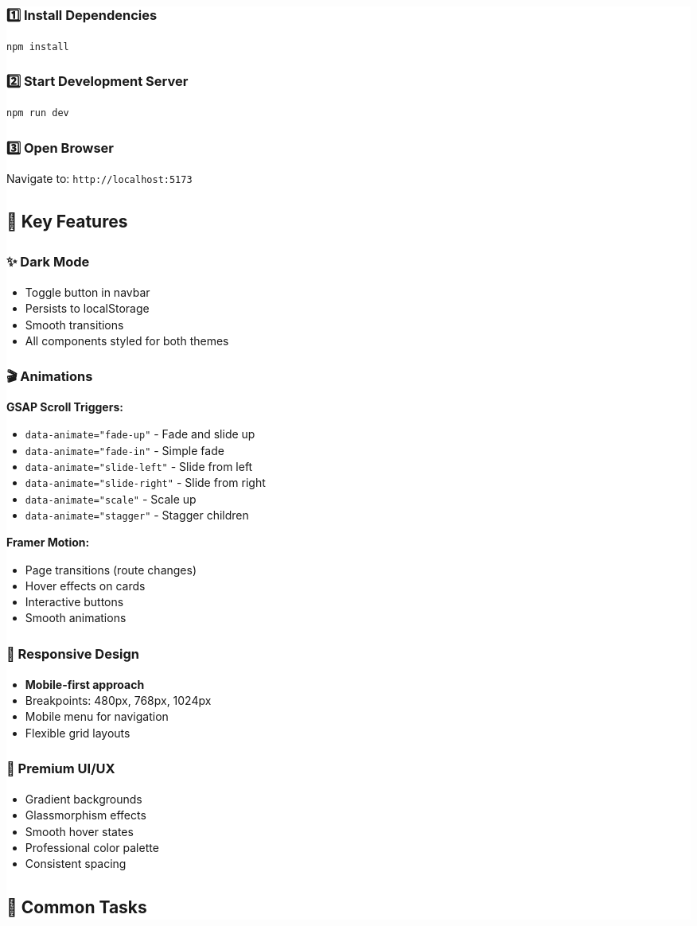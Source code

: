 ### 1️⃣ Install Dependencies
```bash
npm install
```

### 2️⃣ Start Development Server
```bash
npm run dev
```

### 3️⃣ Open Browser
Navigate to: `http://localhost:5173`

## 🎯 Key Features

### ✨ Dark Mode
- Toggle button in navbar
- Persists to localStorage
- Smooth transitions
- All components styled for both themes

### 🎬 Animations
**GSAP Scroll Triggers:**
- `data-animate="fade-up"` - Fade and slide up
- `data-animate="fade-in"` - Simple fade
- `data-animate="slide-left"` - Slide from left
- `data-animate="slide-right"` - Slide from right
- `data-animate="scale"` - Scale up
- `data-animate="stagger"` - Stagger children

**Framer Motion:**
- Page transitions (route changes)
- Hover effects on cards
- Interactive buttons
- Smooth animations

### 📱 Responsive Design
- **Mobile-first approach**
- Breakpoints: 480px, 768px, 1024px
- Mobile menu for navigation
- Flexible grid layouts

### 🎨 Premium UI/UX
- Gradient backgrounds
- Glassmorphism effects
- Smooth hover states
- Professional color palette
- Consistent spacing

## 📝 Common Tasks
